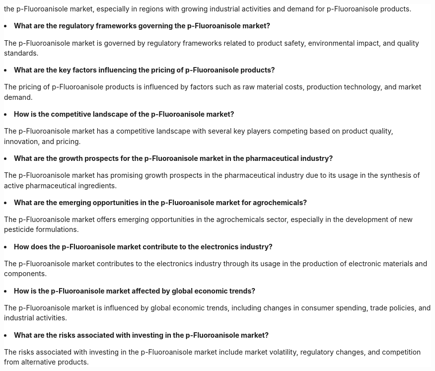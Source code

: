 the p-Fluoroanisole market, especially in regions with growing industrial activities and demand for p-Fluoroanisole products.</p> <li><strong>What are the regulatory frameworks governing the p-Fluoroanisole market?</strong></li> <p>The p-Fluoroanisole market is governed by regulatory frameworks related to product safety, environmental impact, and quality standards.</p> <li><strong>What are the key factors influencing the pricing of p-Fluoroanisole products?</strong></li> <p>The pricing of p-Fluoroanisole products is influenced by factors such as raw material costs, production technology, and market demand.</p> <li><strong>How is the competitive landscape of the p-Fluoroanisole market?</strong></li> <p>The p-Fluoroanisole market has a competitive landscape with several key players competing based on product quality, innovation, and pricing.</p> <li><strong>What are the growth prospects for the p-Fluoroanisole market in the pharmaceutical industry?</strong></li> <p>The p-Fluoroanisole market has promising growth prospects in the pharmaceutical industry due to its usage in the synthesis of active pharmaceutical ingredients.</p> <li><strong>What are the emerging opportunities in the p-Fluoroanisole market for agrochemicals?</strong></li> <p>The p-Fluoroanisole market offers emerging opportunities in the agrochemicals sector, especially in the development of new pesticide formulations.</p> <li><strong>How does the p-Fluoroanisole market contribute to the electronics industry?</strong></li> <p>The p-Fluoroanisole market contributes to the electronics industry through its usage in the production of electronic materials and components.</p> <li><strong>How is the p-Fluoroanisole market affected by global economic trends?</strong></li> <p>The p-Fluoroanisole market is influenced by global economic trends, including changes in consumer spending, trade policies, and industrial activities.</p> <li><strong>What are the risks associated with investing in the p-Fluoroanisole market?</strong></li> <p>The risks associated with investing in the p-Fluoroanisole market include market volatility, regulatory changes, and competition from alternative products.</p></ol></body></html></strong></p>
